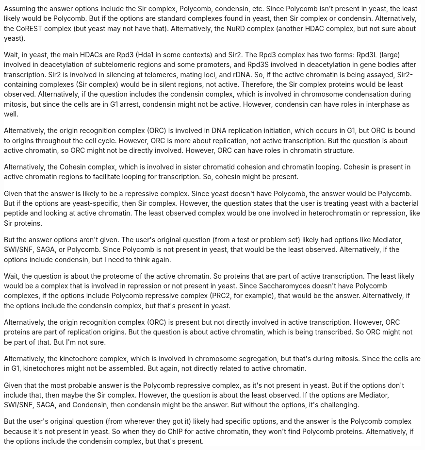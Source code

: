Assuming the answer options include the Sir complex, Polycomb, condensin, etc. Since Polycomb isn't present in yeast, the least likely would be Polycomb. But if the options are standard complexes found in yeast, then Sir complex or condensin. Alternatively, the CoREST complex (but yeast may not have that). Alternatively, the NuRD complex (another HDAC complex, but not sure about yeast). 

Wait, in yeast, the main HDACs are Rpd3 (Hda1 in some contexts) and Sir2. The Rpd3 complex has two forms: Rpd3L (large) involved in deacetylation of subtelomeric regions and some promoters, and Rpd3S involved in deacetylation in gene bodies after transcription. Sir2 is involved in silencing at telomeres, mating loci, and rDNA. So, if the active chromatin is being assayed, Sir2-containing complexes (Sir complex) would be in silent regions, not active. Therefore, the Sir complex proteins would be least observed. Alternatively, if the question includes the condensin complex, which is involved in chromosome condensation during mitosis, but since the cells are in G1 arrest, condensin might not be active. However, condensin can have roles in interphase as well. 

Alternatively, the origin recognition complex (ORC) is involved in DNA replication initiation, which occurs in G1, but ORC is bound to origins throughout the cell cycle. However, ORC is more about replication, not active transcription. But the question is about active chromatin, so ORC might not be directly involved. However, ORC can have roles in chromatin structure. 

Alternatively, the Cohesin complex, which is involved in sister chromatid cohesion and chromatin looping. Cohesin is present in active chromatin regions to facilitate looping for transcription. So, cohesin might be present. 

Given that the answer is likely to be a repressive complex. Since yeast doesn't have Polycomb, the answer would be Polycomb. But if the options are yeast-specific, then Sir complex. However, the question states that the user is treating yeast with a bacterial peptide and looking at active chromatin. The least observed complex would be one involved in heterochromatin or repression, like Sir proteins. 

But the answer options aren't given. The user's original question (from a test or problem set) likely had options like Mediator, SWI/SNF, SAGA, or Polycomb. Since Polycomb is not present in yeast, that would be the least observed. Alternatively, if the options include condensin, but I need to think again.

Wait, the question is about the proteome of the active chromatin. So proteins that are part of active transcription. The least likely would be a complex that is involved in repression or not present in yeast. Since Saccharomyces doesn't have Polycomb complexes, if the options include Polycomb repressive complex (PRC2, for example), that would be the answer. Alternatively, if the options include the condensin complex, but that's present in yeast. 

Alternatively, the origin recognition complex (ORC) is present but not directly involved in active transcription. However, ORC proteins are part of replication origins. But the question is about active chromatin, which is being transcribed. So ORC might not be part of that. But I'm not sure. 

Alternatively, the kinetochore complex, which is involved in chromosome segregation, but that's during mitosis. Since the cells are in G1, kinetochores might not be assembled. But again, not directly related to active chromatin. 

Given that the most probable answer is the Polycomb repressive complex, as it's not present in yeast. But if the options don't include that, then maybe the Sir complex. However, the question is about the least observed. If the options are Mediator, SWI/SNF, SAGA, and Condensin, then condensin might be the answer. But without the options, it's challenging. 

But the user's original question (from wherever they got it) likely had specific options, and the answer is the Polycomb complex because it's not present in yeast. So when they do ChIP for active chromatin, they won't find Polycomb proteins. Alternatively, if the options include the condensin complex, but that's present. 
